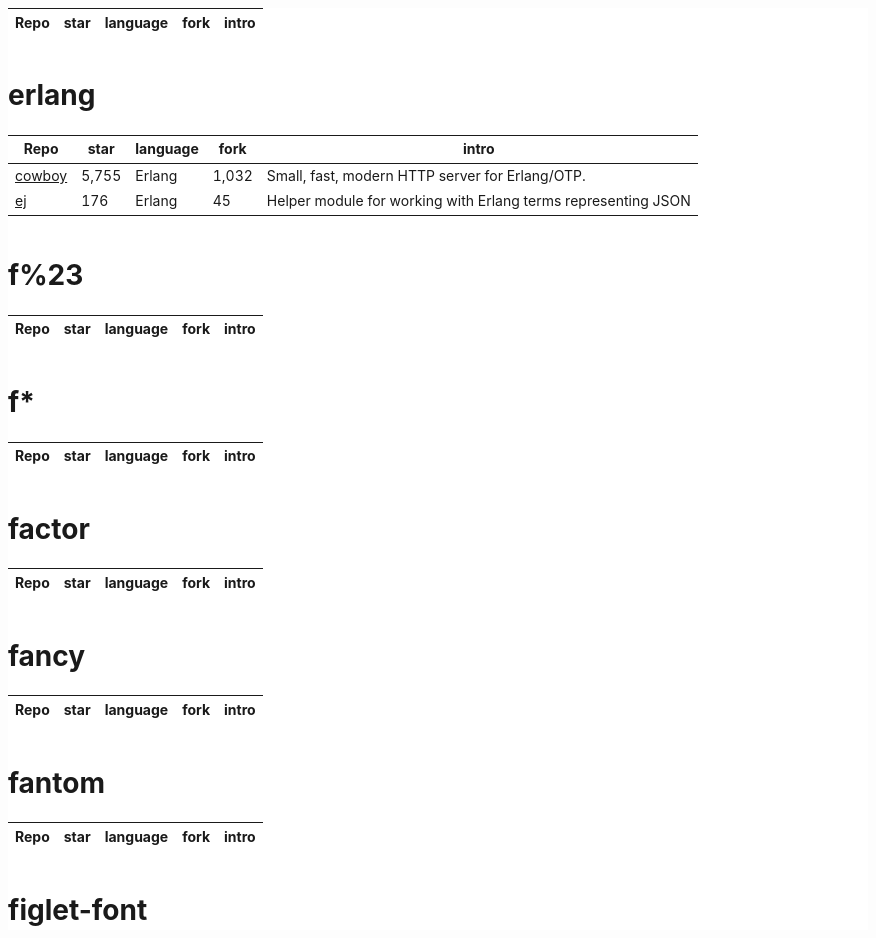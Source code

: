 Repo|star|language|fork|intro
-|-|-|-|-



# erlang

Repo|star|language|fork|intro
-|-|-|-|-
[cowboy](https://github.com/ninenines/cowboy)|5,755|Erlang|1,032|Small, fast, modern HTTP server for Erlang/OTP.
[ej](https://github.com/seth/ej)|176|Erlang|45|Helper module for working with Erlang terms representing JSON


# f%23

Repo|star|language|fork|intro
-|-|-|-|-



# f*

Repo|star|language|fork|intro
-|-|-|-|-



# factor

Repo|star|language|fork|intro
-|-|-|-|-



# fancy

Repo|star|language|fork|intro
-|-|-|-|-



# fantom

Repo|star|language|fork|intro
-|-|-|-|-



# figlet-font
